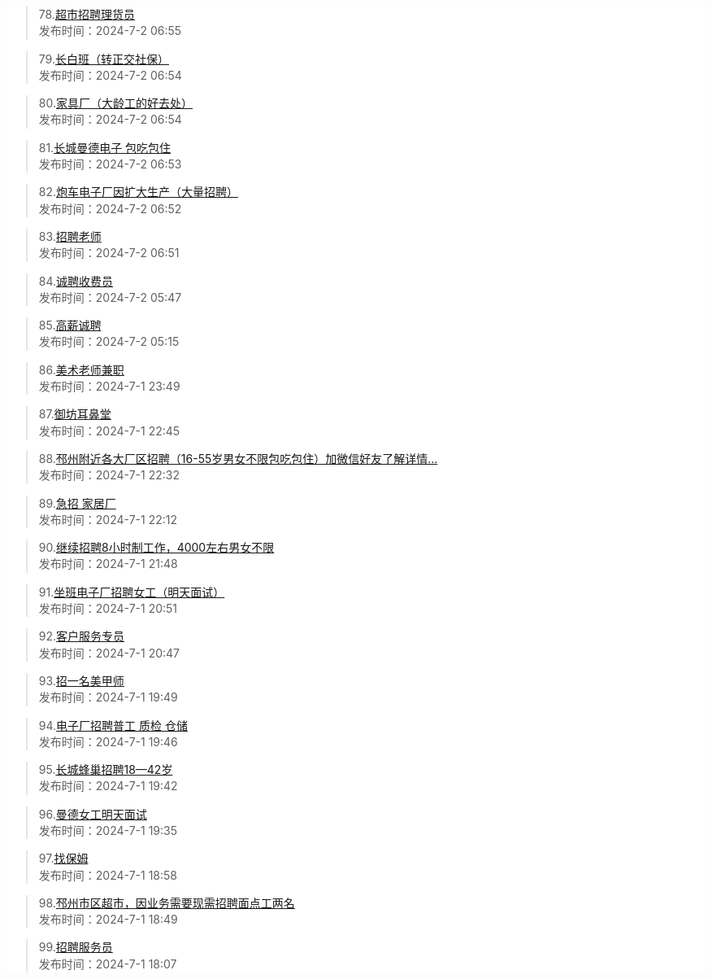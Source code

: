>78.[超市招聘理货员](https://www.pzzc.net/forum.php?mod=viewthread&tid=10434122)<br>
>发布时间：2024-7-2 06:55

>79.[长白班（转正交社保）](https://www.pzzc.net/forum.php?mod=viewthread&tid=10434120)<br>
>发布时间：2024-7-2 06:54

>80.[家具厂（大龄工的好去处）](https://www.pzzc.net/forum.php?mod=viewthread&tid=10434119)<br>
>发布时间：2024-7-2 06:54

>81.[长城曼德电子 包吃包住](https://www.pzzc.net/forum.php?mod=viewthread&tid=10434118)<br>
>发布时间：2024-7-2 06:53

>82.[炮车电子厂因扩大生产（大量招聘）](https://www.pzzc.net/forum.php?mod=viewthread&tid=10434117)<br>
>发布时间：2024-7-2 06:52

>83.[招聘老师](https://www.pzzc.net/forum.php?mod=viewthread&tid=10434116)<br>
>发布时间：2024-7-2 06:51

>84.[诚聘收费员](https://www.pzzc.net/forum.php?mod=viewthread&tid=10434112)<br>
>发布时间：2024-7-2 05:47

>85.[高薪诚聘](https://www.pzzc.net/forum.php?mod=viewthread&tid=10434110)<br>
>发布时间：2024-7-2 05:15

>86.[美术老师兼职](https://www.pzzc.net/forum.php?mod=viewthread&tid=10434101)<br>
>发布时间：2024-7-1 23:49

>87.[御坊耳鼻堂](https://www.pzzc.net/forum.php?mod=viewthread&tid=10434083)<br>
>发布时间：2024-7-1 22:45

>88.[邳州附近各大厂区招聘（16-55岁男女不限包吃包住）加微信好友了解详情…](https://www.pzzc.net/forum.php?mod=viewthread&tid=10434080)<br>
>发布时间：2024-7-1 22:32

>89.[急招  家居厂](https://www.pzzc.net/forum.php?mod=viewthread&tid=10434075)<br>
>发布时间：2024-7-1 22:12

>90.[继续招聘8小时制工作，4000左右男女不限](https://www.pzzc.net/forum.php?mod=viewthread&tid=10434072)<br>
>发布时间：2024-7-1 21:48

>91.[坐班电子厂招聘女工（明天面试）](https://www.pzzc.net/forum.php?mod=viewthread&tid=10434062)<br>
>发布时间：2024-7-1 20:51

>92.[客户服务专员](https://www.pzzc.net/forum.php?mod=viewthread&tid=10434060)<br>
>发布时间：2024-7-1 20:47

>93.[招一名美甲师](https://www.pzzc.net/forum.php?mod=viewthread&tid=10434040)<br>
>发布时间：2024-7-1 19:49

>94.[电子厂招聘普工 质检 仓储](https://www.pzzc.net/forum.php?mod=viewthread&tid=10434039)<br>
>发布时间：2024-7-1 19:46

>95.[长城蜂巢招聘18—42岁](https://www.pzzc.net/forum.php?mod=viewthread&tid=10434038)<br>
>发布时间：2024-7-1 19:42

>96.[曼德女工明天面试](https://www.pzzc.net/forum.php?mod=viewthread&tid=10434032)<br>
>发布时间：2024-7-1 19:35

>97.[找保姆](https://www.pzzc.net/forum.php?mod=viewthread&tid=10434022)<br>
>发布时间：2024-7-1 18:58

>98.[邳州市区超市，因业务需要现需招聘面点工两名](https://www.pzzc.net/forum.php?mod=viewthread&tid=10434019)<br>
>发布时间：2024-7-1 18:49

>99.[招聘服务员](https://www.pzzc.net/forum.php?mod=viewthread&tid=10434013)<br>
>发布时间：2024-7-1 18:07

